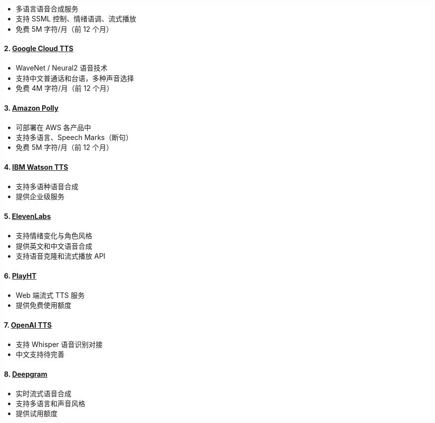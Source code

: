 * 多语言语音合成服务
* 支持 SSML 控制、情绪语调、流式播放
* 免费 5M 字符/月（前 12 个月）

#### 2. [Google Cloud TTS](https://cloud.google.com/text-to-speech)

[](#2-google-cloud-tts)

* WaveNet / Neural2 语音技术
* 支持中文普通话和台语，多种声音选择
* 免费 4M 字符/月（前 12 个月）

#### 3. [Amazon Polly](https://aws.amazon.com/polly/)

[](#3-amazon-polly)

* 可部署在 AWS 各产品中
* 支持多语言、Speech Marks（断句）
* 免费 5M 字符/月（前 12 个月）

#### 4. [IBM Watson TTS](https://www.ibm.com/cloud/watson-text-to-speech)

[](#4-ibm-watson-tts)

* 支持多语种语音合成
* 提供企业级服务

#### 5. [ElevenLabs](https://elevenlabs.io/)

[](#5-elevenlabs)

* 支持情绪变化与角色风格
* 提供英文和中文语音合成
* 支持语音克隆和流式播放 API

#### 6. [PlayHT](https://play.ht/)

[](#6-playht)

* Web 端流式 TTS 服务
* 提供免费使用额度

#### 7. [OpenAI TTS](https://platform.openai.com/docs/guides/text-to-speech)

[](#7-openai-tts)

* 支持 Whisper 语音识别对接
* 中文支持待完善

#### 8. [Deepgram](https://deepgram.com/product/text-to-speech)

[](#8-deepgram)

* 实时流式语音合成
* 支持多语言和声音风格
* 提供试用额度
